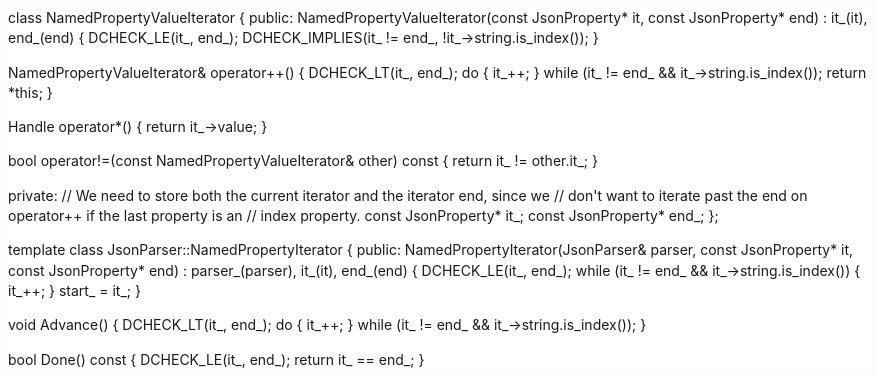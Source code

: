 class NamedPropertyValueIterator {
 public:
  NamedPropertyValueIterator(const JsonProperty* it, const JsonProperty* end)
      : it_(it), end_(end) {
    DCHECK_LE(it_, end_);
    DCHECK_IMPLIES(it_ != end_, !it_->string.is_index());
  }

  NamedPropertyValueIterator& operator++() {
    DCHECK_LT(it_, end_);
    do {
      it_++;
    } while (it_ != end_ && it_->string.is_index());
    return *this;
  }

  Handle<Object> operator*() { return it_->value; }

  bool operator!=(const NamedPropertyValueIterator& other) const {
    return it_ != other.it_;
  }

 private:
  // We need to store both the current iterator and the iterator end, since we
  // don't want to iterate past the end on operator++ if the last property is an
  // index property.
  const JsonProperty* it_;
  const JsonProperty* end_;
};

template <typename Char>
class JsonParser<Char>::NamedPropertyIterator {
 public:
  NamedPropertyIterator(JsonParser<Char>& parser, const JsonProperty* it,
                        const JsonProperty* end)
      : parser_(parser), it_(it), end_(end) {
    DCHECK_LE(it_, end_);
    while (it_ != end_ && it_->string.is_index()) {
      it_++;
    }
    start_ = it_;
  }

  void Advance() {
    DCHECK_LT(it_, end_);
    do {
      it_++;
    } while (it_ != end_ && it_->string.is_index());
  }

  bool Done() const {
    DCHECK_LE(it_, end_);
    return it_ == end_;
  }
